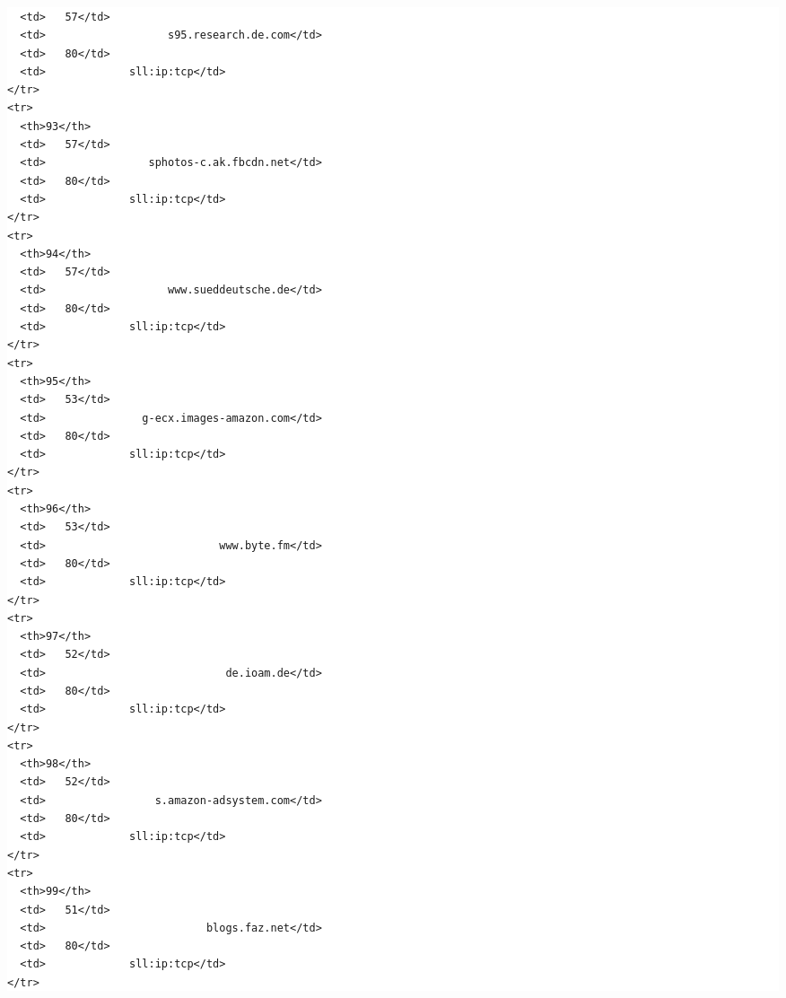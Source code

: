       <td>   57</td>
      <td>                   s95.research.de.com</td>
      <td>   80</td>
      <td>             sll:ip:tcp</td>
    </tr>
    <tr>
      <th>93</th>
      <td>   57</td>
      <td>                sphotos-c.ak.fbcdn.net</td>
      <td>   80</td>
      <td>             sll:ip:tcp</td>
    </tr>
    <tr>
      <th>94</th>
      <td>   57</td>
      <td>                   www.sueddeutsche.de</td>
      <td>   80</td>
      <td>             sll:ip:tcp</td>
    </tr>
    <tr>
      <th>95</th>
      <td>   53</td>
      <td>               g-ecx.images-amazon.com</td>
      <td>   80</td>
      <td>             sll:ip:tcp</td>
    </tr>
    <tr>
      <th>96</th>
      <td>   53</td>
      <td>                           www.byte.fm</td>
      <td>   80</td>
      <td>             sll:ip:tcp</td>
    </tr>
    <tr>
      <th>97</th>
      <td>   52</td>
      <td>                            de.ioam.de</td>
      <td>   80</td>
      <td>             sll:ip:tcp</td>
    </tr>
    <tr>
      <th>98</th>
      <td>   52</td>
      <td>                 s.amazon-adsystem.com</td>
      <td>   80</td>
      <td>             sll:ip:tcp</td>
    </tr>
    <tr>
      <th>99</th>
      <td>   51</td>
      <td>                         blogs.faz.net</td>
      <td>   80</td>
      <td>             sll:ip:tcp</td>
    </tr>
  </tbody>
</table>
</div>

